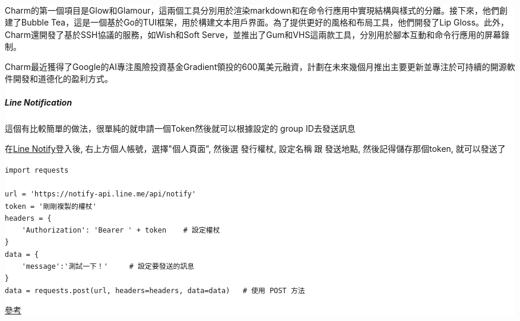 Charm的第一個項目是Glow和Glamour，這兩個工具分別用於渲染markdown和在命令行應用中實現結構與樣式的分離。接下來，他們創建了Bubble Tea，這是一個基於Go的TUI框架，用於構建文本用戶界面。為了提供更好的風格和布局工具，他們開發了Lip Gloss。此外，Charm還開發了基於SSH協議的服務，如Wish和Soft Serve，並推出了Gum和VHS這兩款工具，分別用於腳本互動和命令行應用的屏幕錄制。

Charm最近獲得了Google的AI專注風險投資基金Gradient領投的600萬美元融資，計劃在未來幾個月推出主要更新並專注於可持續的開源軟件開發和道德化的盈利方式。


##### Line Notification

這個有比較簡單的做法，很單純的就申請一個Token然後就可以根據設定的 group ID去發送訊息

在[Line Notify](https://notify-bot.line.me/zh_TW/)登入後, 右上方個人帳號，選擇"個人頁面", 然後選 發行權杖,  設定名稱 跟 發送地點, 然後記得儲存那個token, 就可以發送了

```
import requests

url = 'https://notify-api.line.me/api/notify'
token = '剛剛複製的權杖'
headers = {
    'Authorization': 'Bearer ' + token    # 設定權杖
}
data = {
    'message':'測試一下！'     # 設定要發送的訊息
}
data = requests.post(url, headers=headers, data=data)   # 使用 POST 方法
```

[參考](https://steam.oxxostudio.tw/category/python/spider/line-notify.html)
